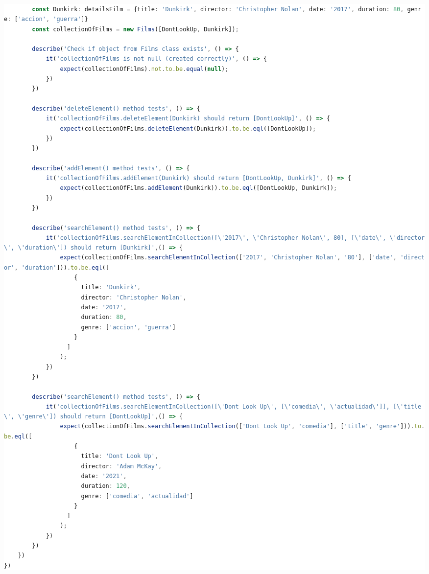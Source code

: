 ```ts
        const Dunkirk: detailsFilm = {title: 'Dunkirk', director: 'Christopher Nolan', date: '2017', duration: 80, genre: ['accion', 'guerra']}
        const collectionOfFilms = new Films([DontLookUp, Dunkirk]);

        describe('Check if object from Films class exists', () => {
            it('collectionOfFilms is not null (created correctly)', () => {
                expect(collectionOfFilms).not.to.be.equal(null);
            })
        })

        describe('deleteElement() method tests', () => {
            it('collectionOfFilms.deleteElement(Dunkirk) should return [DontLookUp]', () => {
                expect(collectionOfFilms.deleteElement(Dunkirk)).to.be.eql([DontLookUp]);
            })
        })

        describe('addElement() method tests', () => {
            it('collectionOfFilms.addElement(Dunkirk) should return [DontLookUp, Dunkirk]', () => {
                expect(collectionOfFilms.addElement(Dunkirk)).to.be.eql([DontLookUp, Dunkirk]);
            })
        })

        describe('searchElement() method tests', () => {
            it('collectionOfFilms.searchElementInCollection([\'2017\', \'Christopher Nolan\', 80], [\'date\', \'director\', \'duration\']) should return [Dunkirk]',() => {
                expect(collectionOfFilms.searchElementInCollection(['2017', 'Christopher Nolan', '80'], ['date', 'director', 'duration'])).to.be.eql([
                    {
                      title: 'Dunkirk',
                      director: 'Christopher Nolan',
                      date: '2017',
                      duration: 80,
                      genre: ['accion', 'guerra']
                    }
                  ]                  
                );
            })
        })

        describe('searchElement() method tests', () => {
            it('collectionOfFilms.searchElementInCollection([\'Dont Look Up\', [\'comedia\', \'actualidad\']], [\'title\', \'genre\']) should return [DontLookUp]',() => {
                expect(collectionOfFilms.searchElementInCollection(['Dont Look Up', 'comedia'], ['title', 'genre'])).to.be.eql([
                    {
                      title: 'Dont Look Up',
                      director: 'Adam McKay',
                      date: '2021',
                      duration: 120,
                      genre: ['comedia', 'actualidad']
                    }
                  ]                  
                );
            })
        })
    })
})
```
